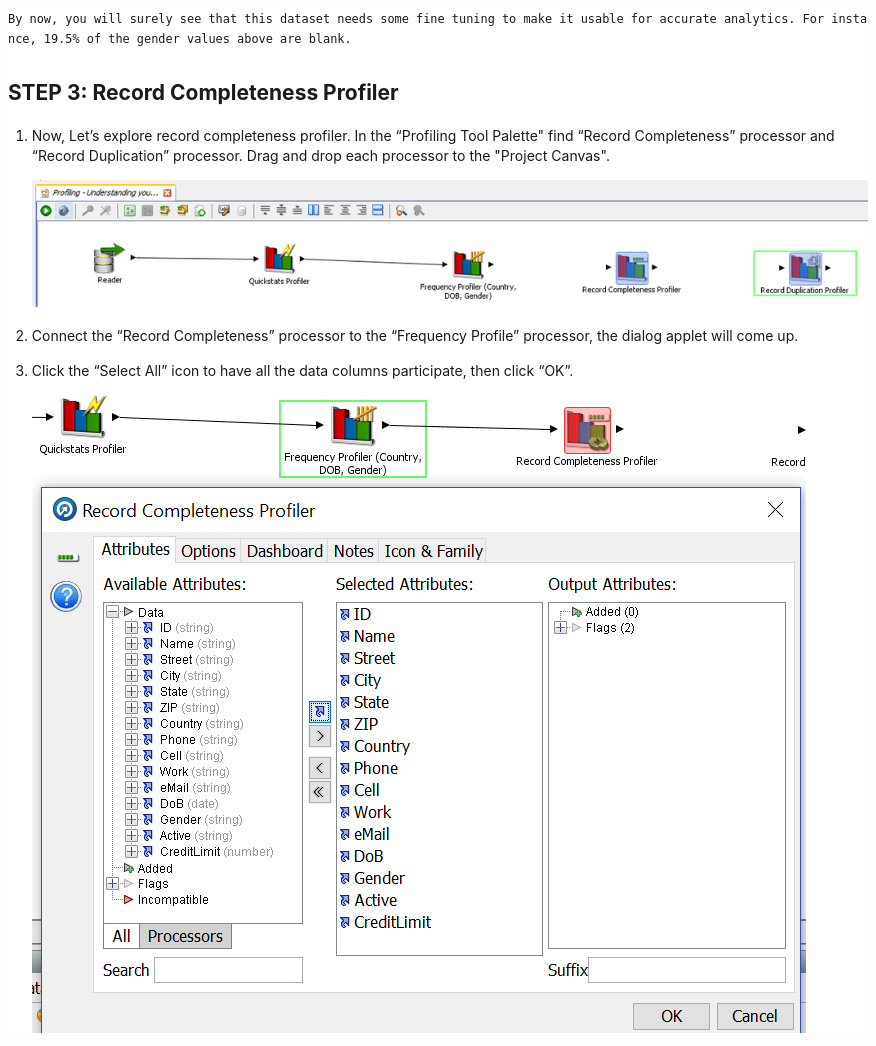     By now, you will surely see that this dataset needs some fine tuning to make it usable for accurate analytics. For instance, 19.5% of the gender values above are blank.

## **STEP 3**: Record Completeness Profiler

1.	Now, Let’s explore record completeness profiler. In the “Profiling Tool Palette" find “Record Completeness” processor and “Record Duplication” processor. Drag and drop each processor to the "Project Canvas".

    ![](./images/image1200_47.png " ")
 
2.	Connect the “Record Completeness” processor to the “Frequency Profile” processor, the dialog applet will come up.
3.	Click the “Select All” icon to have all the data columns participate, then click “OK”.

    ![](./images/image1200_48.png " ")
